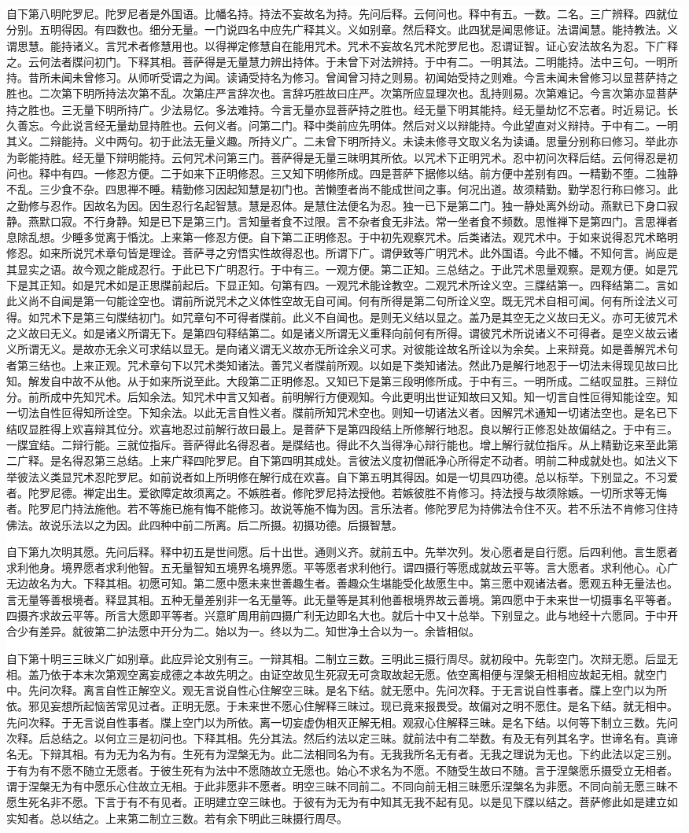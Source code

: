 自下第八明陀罗尼。陀罗尼者是外国语。比幡名持。持法不妄故名为持。先问后释。云何问也。释中有五。一数。二名。三广辨释。四就位分别。五明得因。有四数也。细分无量。一门说四名中应先广释其义。义如别章。然后释文。此四犹是闻思修证。法谓闻慧。能持教法。义谓思慧。能持诸义。言咒术者修慧用也。以得禅定修慧自在能用咒术。咒术不妄故名咒术陀罗尼也。忍谓证智。证心安法故名为忍。下广释之。云何法者牒问初门。下释其相。菩萨得是无量慧力辨出持体。于未曾下对法辨持。于中有二。一明其法。二明能持。法中三句。一明所持。昔所未闻未曾修习。从师听受谓之为闻。读诵受持名为修习。曾闻曾习持之则易。初闻始受持之则难。今言未闻未曾修习以显菩萨持之胜也。二次第下明所持法次第不乱。次第庄严言辞次也。言辞巧胜故曰庄严。次第所应显理次也。乱持则易。次第难记。今言次第亦显菩萨持之胜也。三无量下明所持广。少法易忆。多法难持。今言无量亦显菩萨持之胜也。经无量下明其能持。经无量劫忆不忘者。时近易记。长久善忘。今此说言经无量劫显持胜也。云何义者。问第二门。释中类前应先明体。然后对义以辩能持。今此望直对义辩持。于中有二。一明其义。二辩能持。义中两句。初于此法无量义趣。所持义广。二未曾下明所持义。未读未修寻文取义名为读诵。思量分别称曰修习。举此亦为彰能持胜。经无量下辩明能持。云何咒术问第三门。菩萨得是无量三昧明其所依。以咒术下正明咒术。忍中初问次释后结。云何得忍是初问也。释中有四。一修忍方便。二于如来下正明修忍。三又知下明修所成。四是菩萨下据修以结。前方便中差别有四。一精勤不堕。二独静不乱。三少食不杂。四思禅不睡。精勤修习因起知慧是初门也。苦懒堕者尚不能成世间之事。何况出道。故须精勤。勤学忍行称曰修习。此之勤修与忍作。因故名为因。因生忍行名起智慧。慧是忍体。是慧住法便名为忍。独一已下是第二门。独一静处离外纷动。燕默已下身口寂静。燕默口寂。不行身静。知是已下是第三门。言知量者食不过限。言不杂者食无非法。常一坐者食不频数。思惟禅下是第四门。言思禅者息除乱想。少睡多觉离于惛沈。上来第一修忍方便。自下第二正明修忍。于中初先观察咒术。后类诸法。观咒术中。于如来说得忍咒术略明修忍。如来所说咒术章句皆是理诠。菩萨寻之穷悟实性故得忍也。所谓下广。谓伊致等广明咒术。此外国语。今此不幡。不知何言。尚应是其显实之语。故今观之能成忍行。于此已下广明忍行。于中有三。一观方便。第二正知。三总结之。于此咒术思量观察。是观方便。如是咒下是其正知。如是咒术如是正思牒前起后。下显正知。句第有四。一观咒术能诠教空。二观咒术所诠义空。三牒结第一。四释结第二。言如此义尚不自闻是第一句能诠空也。谓前所说咒术之义体性空故无自可闻。何有所得是第二句所诠义空。既无咒术自相可闻。何有所诠法义可得。如咒术下是第三句牒结初门。如咒章句不可得者牒前。此义不自闻也。是则无义结以显之。盖乃是其空无之义故曰无义。亦可无彼咒术之义故曰无义。如是诸义所谓无下。是第四句释结第二。如是诸义所谓无义重释向前何有所得。谓彼咒术所说诸义不可得者。是空义故云诸义所谓无义。是故亦无余义可求结以显无。是向诸义谓无义故亦无所诠余义可求。对彼能诠故名所诠以为余矣。上来辩竟。如是善解咒术句者第三结也。上来正观。咒术章句下以咒术类知诸法。善咒义者牒前所观。以如是下类知诸法。然此乃是解行地忍于一切法未得现见故曰比知。解发自中故不从他。从于如来所说至此。大段第二正明修忍。又知已下是第三段明修所成。于中有三。一明所成。二结叹显胜。三辩位分。前所成中先知咒术。后知余法。知咒术中言又知者。前明解行方便观知。今此更明出世证知故曰又知。知一切言自性叵得知能诠空。知一切法自性叵得知所诠空。下知余法。以此无言自性义者。牒前所知咒术空也。则知一切诸法义者。因解咒术通知一切诸法空也。是名已下结叹显胜得上欢喜辩其位分。欢喜地忍过前解行故曰最上。是菩萨下是第四段结上所修解行地忍。良以解行正修忍处故偏结之。于中有三。一牒宜结。二辩行能。三就位指斥。菩萨得此名得忍者。是牒结也。得此不久当得净心辩行能也。增上解行就位指斥。从上精勤讫来至此第二广释。是名得忍第三总结。上来广释四陀罗尼。自下第四明其成处。言彼法义度初僧祇净心所得定不动者。明前二种成就处也。如法义下举彼法义类显咒术忍陀罗尼。如前说者如上所明修在解行成在欢喜。自下第五明其得因。如是一切具四功德。总以标举。下别显之。不习爱者。陀罗尼德。禅定出生。爱欲障定故须离之。不嫉胜者。修陀罗尼持法授他。若嫉彼胜不肯修习。持法授与故须除嫉。一切所求等无悔者。陀罗尼门持法施他。若不等施已施有悔不能修习。故说等施不悔为因。言乐法者。修陀罗尼为持佛法令住不灭。若不乐法不肯修习住持佛法。故说乐法以之为因。此四种中前二所离。后二所摄。初摄功德。后摄智慧。  

自下第九次明其愿。先问后释。释中初五是世间愿。后十出世。通则义齐。就前五中。先举次列。发心愿者是自行愿。后四利他。言生愿者求利他身。境界愿者求利他智。五无量智知五境界名境界愿。平等愿者求利他行。谓四摄行等愿成就故云平等。言大愿者。求利他心。心广无边故名为大。下释其相。初愿可知。第二愿中愿未来世善趣生者。善趣众生堪能受化故愿生中。第三愿中观诸法者。愿观五种无量法也。言无量等善根境者。释显其相。五种无量差别非一名无量等。此无量等是其利他善根境界故云善境。第四愿中于未来世一切摄事名平等者。四摄齐求故云平等。所言大愿即平等者。兴意旷周用前四摄广利无边即名大也。就后十中又十总举。下别显之。此与地经十六愿同。于中开合少有差异。就彼第二护法愿中开分为二。始以为一。终以为二。知世净土合以为一。余皆相似。  

自下第十明三三昧义广如别章。此应异论文别有三。一辩其相。二制立三数。三明此三摄行周尽。就初段中。先彰空门。次辩无愿。后显无相。盖乃依于本末次第观空离妄成德之本故先明之。由证空故见生死寂无可贪取故起无愿。依空离相便与涅槃无相相应故起无相。就空门中。先问次释。离言自性正解空义。观无言说自性心住解空三昧。是名下结。就无愿中。先问次释。于无言说自性事者。牒上空门以为所依。邪见妄想所起恼苦常见过者。正明无愿。于未来世不愿心住解释三昧过。现已竟来报畏受。故偏对之明不愿住。是名下结。就无相中。先问次释。于无言说自性事者。牒上空门以为所依。离一切妄虚伪相灭正解无相。观寂心住解释三昧。是名下结。以何等下制立三数。先问次释。后总结之。以何立三是初问也。下释其相。先分其法。然后约法以定三昧。就前法中有二举数。有及无有列其名字。世谛名有。真谛名无。下辩其相。有为无为名为有。生死有为涅槃无为。此二法相同名为有。无我我所名无有者。无我之理说为无也。下约此法以定三别。于有为有不愿不随立无愿者。于彼生死有为法中不愿随故立无愿也。始心不求名为不愿。不随受生故曰不随。言于涅槃愿乐摄受立无相者。谓于涅槃无为有中愿乐心住故立无相。于此非愿非不愿者。明空三昧不同前二。不同向前无相三昧愿乐涅槃名为非愿。不同向前无愿三昧不愿生死名非不愿。下言于有不有见者。正明建立空三昧也。于彼有为无为有中知其无我不起有见。以是见下牒以结之。菩萨修此如是建立如实知者。总以结之。上来第二制立三数。若有余下明此三昧摄行周尽。  
